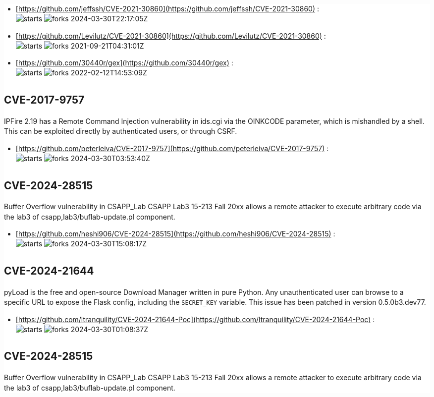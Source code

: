 - [https://github.com/jeffssh/CVE-2021-30860](https://github.com/jeffssh/CVE-2021-30860) :  
![starts](https://img.shields.io/github/stars/jeffssh/CVE-2021-30860.svg) 
![forks](https://img.shields.io/github/forks/jeffssh/CVE-2021-30860.svg) 
2024-03-30T22:17:05Z

- [https://github.com/Levilutz/CVE-2021-30860](https://github.com/Levilutz/CVE-2021-30860) :  
![starts](https://img.shields.io/github/stars/Levilutz/CVE-2021-30860.svg) 
![forks](https://img.shields.io/github/forks/Levilutz/CVE-2021-30860.svg) 
2021-09-21T04:31:01Z

- [https://github.com/30440r/gex](https://github.com/30440r/gex) :  
![starts](https://img.shields.io/github/stars/30440r/gex.svg) 
![forks](https://img.shields.io/github/forks/30440r/gex.svg) 
2022-02-12T14:53:09Z

## CVE-2017-9757
 IPFire 2.19 has a Remote Command Injection vulnerability in ids.cgi via the OINKCODE parameter, which is mishandled by a shell. This can be exploited directly by authenticated users, or through CSRF.

- [https://github.com/peterleiva/CVE-2017-9757](https://github.com/peterleiva/CVE-2017-9757) :  
![starts](https://img.shields.io/github/stars/peterleiva/CVE-2017-9757.svg) 
![forks](https://img.shields.io/github/forks/peterleiva/CVE-2017-9757.svg) 
2024-03-30T03:53:40Z

## CVE-2024-28515
 Buffer Overflow vulnerability in CSAPP_Lab CSAPP Lab3 15-213 Fall 20xx allows a remote attacker to execute arbitrary code via the lab3 of csapp,lab3/buflab-update.pl component.

- [https://github.com/heshi906/CVE-2024-28515](https://github.com/heshi906/CVE-2024-28515) :  
![starts](https://img.shields.io/github/stars/heshi906/CVE-2024-28515.svg) 
![forks](https://img.shields.io/github/forks/heshi906/CVE-2024-28515.svg) 
2024-03-30T15:08:17Z

## CVE-2024-21644
 pyLoad is the free and open-source Download Manager written in pure Python. Any unauthenticated user can browse to a specific URL to expose the Flask config, including the `SECRET_KEY` variable. This issue has been patched in version 0.5.0b3.dev77.

- [https://github.com/ltranquility/CVE-2024-21644-Poc](https://github.com/ltranquility/CVE-2024-21644-Poc) :  
![starts](https://img.shields.io/github/stars/ltranquility/CVE-2024-21644-Poc.svg) 
![forks](https://img.shields.io/github/forks/ltranquility/CVE-2024-21644-Poc.svg) 
2024-03-30T01:08:37Z

## CVE-2024-28515
 Buffer Overflow vulnerability in CSAPP_Lab CSAPP Lab3 15-213 Fall 20xx allows a remote attacker to execute arbitrary code via the lab3 of csapp,lab3/buflab-update.pl component.
